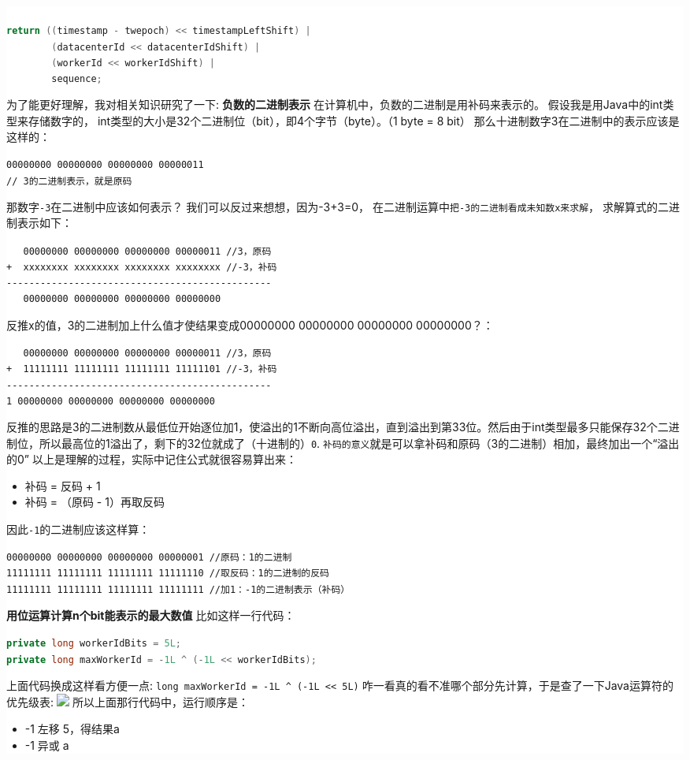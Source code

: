 ```java

return ((timestamp - twepoch) << timestampLeftShift) |
        (datacenterId << datacenterIdShift) |
        (workerId << workerIdShift) |
        sequence;
```
为了能更好理解，我对相关知识研究了一下:
**负数的二进制表示**
在计算机中，负数的二进制是用补码来表示的。
假设我是用Java中的int类型来存储数字的，
int类型的大小是32个二进制位（bit），即4个字节（byte）。（1 byte = 8 bit）
那么十进制数字3在二进制中的表示应该是这样的：
```
00000000 00000000 00000000 00000011
// 3的二进制表示，就是原码
```
那数字`-3`在二进制中应该如何表示？
我们可以反过来想想，因为-3+3=0，
在二进制运算中`把-3的二进制看成未知数x来求解`，
求解算式的二进制表示如下：
```
   00000000 00000000 00000000 00000011 //3，原码
+  xxxxxxxx xxxxxxxx xxxxxxxx xxxxxxxx //-3，补码
-----------------------------------------------
   00000000 00000000 00000000 00000000
```
反推x的值，3的二进制加上什么值才使结果变成00000000  00000000 00000000 00000000？：
```
   00000000 00000000 00000000 00000011 //3，原码
+  11111111 11111111 11111111 11111101 //-3，补码
-----------------------------------------------
1 00000000 00000000 00000000 00000000
```
反推的思路是3的二进制数从最低位开始逐位加1，使溢出的1不断向高位溢出，直到溢出到第33位。然后由于int类型最多只能保存32个二进制位，所以最高位的1溢出了，剩下的32位就成了（十进制的）`0`.
`补码的意义`就是可以拿补码和原码（3的二进制）相加，最终加出一个“溢出的0”
以上是理解的过程，实际中记住公式就很容易算出来：
- 补码 = 反码 + 1
- 补码 = （原码 - 1）再取反码

因此`-1`的二进制应该这样算：
```
00000000 00000000 00000000 00000001 //原码：1的二进制
11111111 11111111 11111111 11111110 //取反码：1的二进制的反码
11111111 11111111 11111111 11111111 //加1：-1的二进制表示（补码）
```
**用位运算计算n个bit能表示的最大数值**
比如这样一行代码：
```java
private long workerIdBits = 5L;
private long maxWorkerId = -1L ^ (-1L << workerIdBits);
```
上面代码换成这样看方便一点:
`long maxWorkerId = -1L ^ (-1L << 5L)`
咋一看真的看不准哪个部分先计算，于是查了一下Java运算符的优先级表:
![](https://i.loli.net/2018/03/06/5a9e7ef67a277.png)
所以上面那行代码中，运行顺序是：
- -1 左移 5，得结果a
- -1 异或 a
